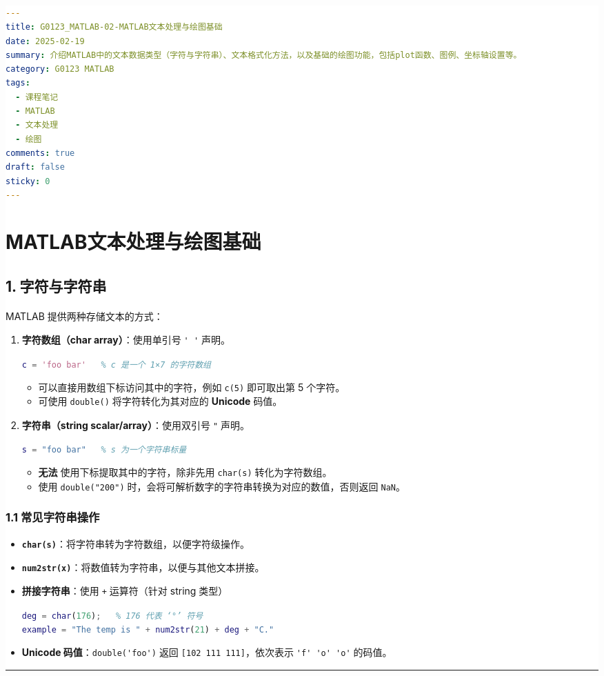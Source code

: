 ```yaml
---
title: G0123_MATLAB-02-MATLAB文本处理与绘图基础
date: 2025-02-19
summary: 介绍MATLAB中的文本数据类型（字符与字符串）、文本格式化方法，以及基础的绘图功能，包括plot函数、图例、坐标轴设置等。
category: G0123 MATLAB
tags:
  - 课程笔记
  - MATLAB
  - 文本处理
  - 绘图
comments: true
draft: false
sticky: 0
---
```

# MATLAB文本处理与绘图基础

## 1. 字符与字符串

MATLAB 提供两种存储文本的方式：

1. **字符数组（char array）**：使用单引号 `' '` 声明。
    
    ```matlab
    c = 'foo bar'   % c 是一个 1×7 的字符数组
    ```
    
    - 可以直接用数组下标访问其中的字符，例如 `c(5)` 即可取出第 5 个字符。
    - 可使用 `double()` 将字符转化为其对应的 **Unicode** 码值。
2. **字符串（string scalar/array）**：使用双引号 `"` 声明。
    
    ```matlab
    s = "foo bar"   % s 为一个字符串标量
    ```
    
    - **无法** 使用下标提取其中的字符，除非先用 `char(s)` 转化为字符数组。
    - 使用 `double("200")` 时，会将可解析数字的字符串转换为对应的数值，否则返回 `NaN`。

### 1.1 常见字符串操作

- **`char(s)`**：将字符串转为字符数组，以便字符级操作。
- **`num2str(x)`**：将数值转为字符串，以便与其他文本拼接。
- **拼接字符串**：使用 `+` 运算符（针对 string 类型）
    
    ```matlab
    deg = char(176);   % 176 代表 ‘°’ 符号  
    example = "The temp is " + num2str(21) + deg + "C."
    ```
    
- **Unicode 码值**：`double('foo')` 返回 `[102 111 111]`，依次表示 `'f' 'o' 'o'` 的码值。

---
